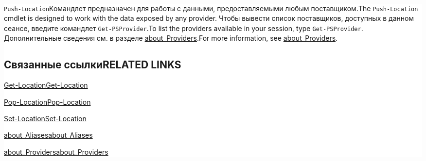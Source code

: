 <span data-ttu-id="df548-192">`Push-Location`Командлет предназначен для работы с данными, предоставляемыми любым поставщиком.</span><span class="sxs-lookup"><span data-stu-id="df548-192">The `Push-Location` cmdlet is designed to work with the data exposed by any provider.</span></span> <span data-ttu-id="df548-193">Чтобы вывести список поставщиков, доступных в данном сеансе, введите командлет `Get-PSProvider`.</span><span class="sxs-lookup"><span data-stu-id="df548-193">To list the providers available in your session, type `Get-PSProvider`.</span></span> <span data-ttu-id="df548-194">Дополнительные сведения см. в разделе [about_Providers](../Microsoft.PowerShell.Core/About/about_Providers.md).</span><span class="sxs-lookup"><span data-stu-id="df548-194">For more information, see [about_Providers](../Microsoft.PowerShell.Core/About/about_Providers.md).</span></span>

## <span data-ttu-id="df548-195">Связанные ссылки</span><span class="sxs-lookup"><span data-stu-id="df548-195">RELATED LINKS</span></span>

[<span data-ttu-id="df548-196">Get-Location</span><span class="sxs-lookup"><span data-stu-id="df548-196">Get-Location</span></span>](Get-Location.md)

[<span data-ttu-id="df548-197">Pop-Location</span><span class="sxs-lookup"><span data-stu-id="df548-197">Pop-Location</span></span>](Pop-Location.md)

[<span data-ttu-id="df548-198">Set-Location</span><span class="sxs-lookup"><span data-stu-id="df548-198">Set-Location</span></span>](Set-Location.md)

[<span data-ttu-id="df548-199">about_Aliases</span><span class="sxs-lookup"><span data-stu-id="df548-199">about_Aliases</span></span>](../Microsoft.PowerShell.Core/About/about_Aliases.md)

[<span data-ttu-id="df548-200">about_Providers</span><span class="sxs-lookup"><span data-stu-id="df548-200">about_Providers</span></span>](../Microsoft.PowerShell.Core/About/about_Providers.md)
